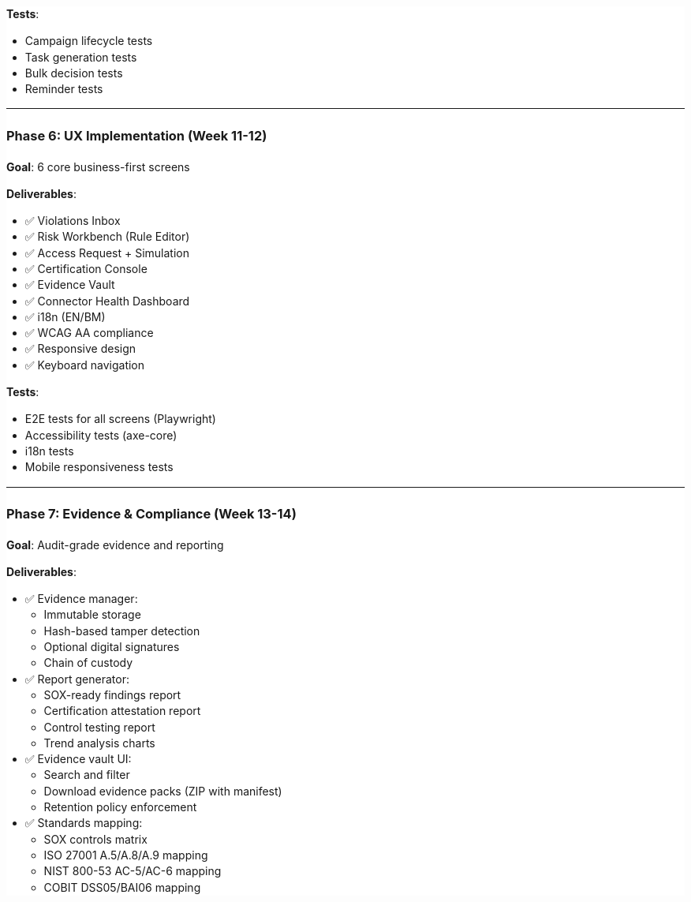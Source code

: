 **Tests**:
- Campaign lifecycle tests
- Task generation tests
- Bulk decision tests
- Reminder tests

---

### Phase 6: UX Implementation (Week 11-12)
**Goal**: 6 core business-first screens

**Deliverables**:
- ✅ Violations Inbox
- ✅ Risk Workbench (Rule Editor)
- ✅ Access Request + Simulation
- ✅ Certification Console
- ✅ Evidence Vault
- ✅ Connector Health Dashboard
- ✅ i18n (EN/BM)
- ✅ WCAG AA compliance
- ✅ Responsive design
- ✅ Keyboard navigation

**Tests**:
- E2E tests for all screens (Playwright)
- Accessibility tests (axe-core)
- i18n tests
- Mobile responsiveness tests

---

### Phase 7: Evidence & Compliance (Week 13-14)
**Goal**: Audit-grade evidence and reporting

**Deliverables**:
- ✅ Evidence manager:
  - Immutable storage
  - Hash-based tamper detection
  - Optional digital signatures
  - Chain of custody
- ✅ Report generator:
  - SOX-ready findings report
  - Certification attestation report
  - Control testing report
  - Trend analysis charts
- ✅ Evidence vault UI:
  - Search and filter
  - Download evidence packs (ZIP with manifest)
  - Retention policy enforcement
- ✅ Standards mapping:
  - SOX controls matrix
  - ISO 27001 A.5/A.8/A.9 mapping
  - NIST 800-53 AC-5/AC-6 mapping
  - COBIT DSS05/BAI06 mapping
